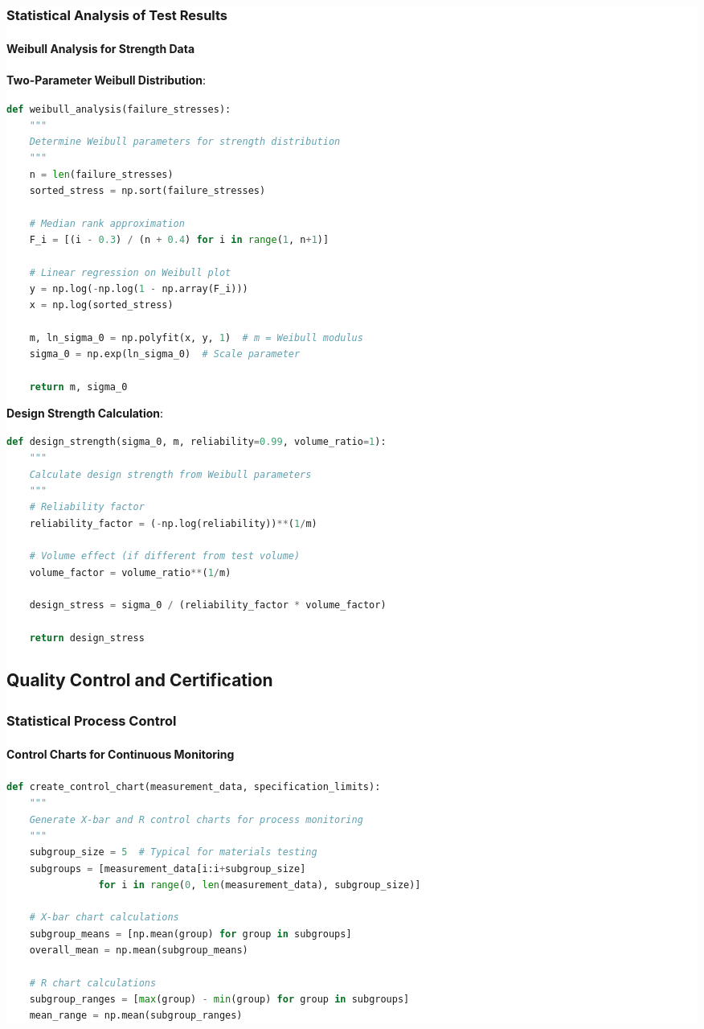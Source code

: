 ### Statistical Analysis of Test Results

#### Weibull Analysis for Strength Data
**Two-Parameter Weibull Distribution**:
```python
def weibull_analysis(failure_stresses):
    """
    Determine Weibull parameters for strength distribution
    """
    n = len(failure_stresses)
    sorted_stress = np.sort(failure_stresses)
    
    # Median rank approximation
    F_i = [(i - 0.3) / (n + 0.4) for i in range(1, n+1)]
    
    # Linear regression on Weibull plot
    y = np.log(-np.log(1 - np.array(F_i)))
    x = np.log(sorted_stress)
    
    m, ln_sigma_0 = np.polyfit(x, y, 1)  # m = Weibull modulus
    sigma_0 = np.exp(ln_sigma_0)  # Scale parameter
    
    return m, sigma_0
```

**Design Strength Calculation**:
```python
def design_strength(sigma_0, m, reliability=0.99, volume_ratio=1):
    """
    Calculate design strength from Weibull parameters
    """
    # Reliability factor
    reliability_factor = (-np.log(reliability))**(1/m)
    
    # Volume effect (if different from test volume)
    volume_factor = volume_ratio**(1/m)
    
    design_stress = sigma_0 / (reliability_factor * volume_factor)
    
    return design_stress
```

## Quality Control and Certification

### Statistical Process Control

#### Control Charts for Continuous Monitoring
```python
def create_control_chart(measurement_data, specification_limits):
    """
    Generate X-bar and R control charts for process monitoring
    """
    subgroup_size = 5  # Typical for materials testing
    subgroups = [measurement_data[i:i+subgroup_size] 
                for i in range(0, len(measurement_data), subgroup_size)]
    
    # X-bar chart calculations
    subgroup_means = [np.mean(group) for group in subgroups]
    overall_mean = np.mean(subgroup_means)
    
    # R chart calculations  
    subgroup_ranges = [max(group) - min(group) for group in subgroups]
    mean_range = np.mean(subgroup_ranges)
```